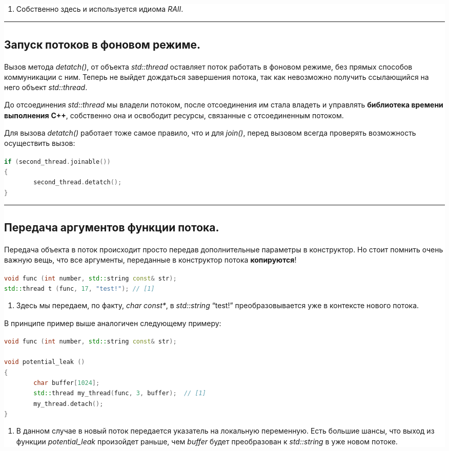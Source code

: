 1. Собственно здесь и используется идиома _RAII_.

---

## Запуск потоков в фоновом режиме.

Вызов метода _detatch()_, от объекта _std::thread_ оставляет поток работать в фоновом режиме, без прямых способов коммуникации с ним. Теперь не выйдет дождаться завершения потока, так как невозможно получить ссылающийся на него объект _std::thread_.

До отсоединения _std::thread_ мы владели потоком, после отсоединения им стала владеть и управлять **библиотека времени выполнения** **C++**, собственно она и освободит ресурсы, связанные с отсоединенным потоком.

Для вызова _detatch()_ работает тоже самое правило, что и для _join()_, перед вызовом всегда проверять возможность осуществить вызов:

```C++
if (second_thread.joinable())
{
		second_thread.detatch();
}
```

---

## Передача аргументов функции потока.

Передача объекта в поток происходит просто передав дополнительные параметры в конструктор. Но стоит помнить очень важную вещь, что все аргументы, переданные в конструктор потока **копируются**!

```C++
void func (int number, std::string const& str);
std::thread t (func, 17, "test!"); // [1]
```

1. Здесь мы передаем, по факту, _char const*_, в _std::string_ “test!” преобразовывается уже в контексте нового потока.

В принципе пример выше аналогичен следующему примеру:

```C++
void func (int number, std::string const& str);

void potential_leak ()
{
		char buffer[1024];
		std::thread my_thread(func, 3, buffer);  // [1]
		my_thread.detach();
}
```

1. В данном случае в новый поток передается указатель на локальную переменную. Есть большие шансы, что выход из функции _potential_leak_ произойдет раньше, чем _buffer_ будет преобразован к _std::string_ в уже новом потоке.
